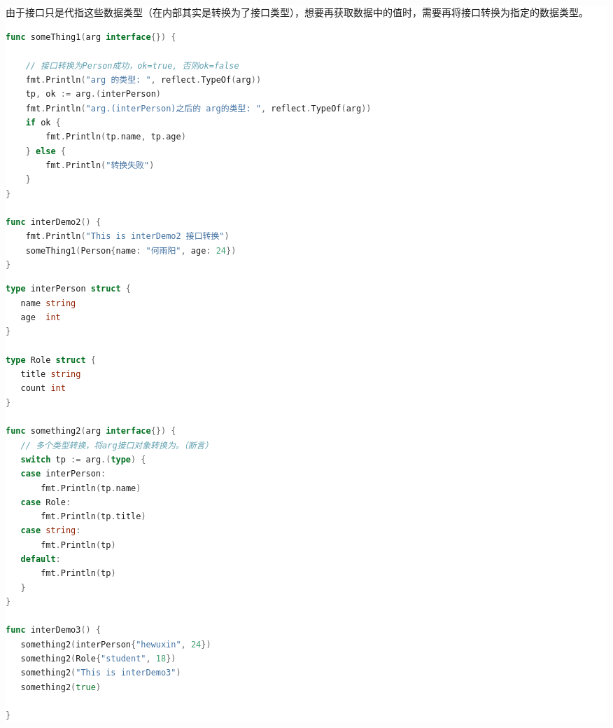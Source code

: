 ```go
```

由于接口只是代指这些数据类型（在内部其实是转换为了接口类型），想要再获取数据中的值时，需要再将接口转换为指定的数据类型。

```go
func someThing1(arg interface{}) {

	// 接口转换为Person成功，ok=true, 否则ok=false
	fmt.Println("arg 的类型: ", reflect.TypeOf(arg))
	tp, ok := arg.(interPerson)
	fmt.Println("arg.(interPerson)之后的 arg的类型: ", reflect.TypeOf(arg))
	if ok {
		fmt.Println(tp.name, tp.age)
	} else {
		fmt.Println("转换失败")
	}
}

func interDemo2() {
	fmt.Println("This is interDemo2 接口转换")
	someThing1(Person{name: "何雨阳", age: 24})
}

```

 ```go
type interPerson struct {
	name string
	age  int
}

type Role struct {
	title string
	count int
}

func something2(arg interface{}) {
    // 多个类型转换，将arg接口对象转换为。（断言）
	switch tp := arg.(type) {
	case interPerson:
		fmt.Println(tp.name)
	case Role:
		fmt.Println(tp.title)
	case string:
		fmt.Println(tp)
	default:
		fmt.Println(tp)
	}
}

func interDemo3() {
	something2(interPerson{"hewuxin", 24})
	something2(Role{"student", 18})
	something2("This is interDemo3")
	something2(true)

}
 ```
